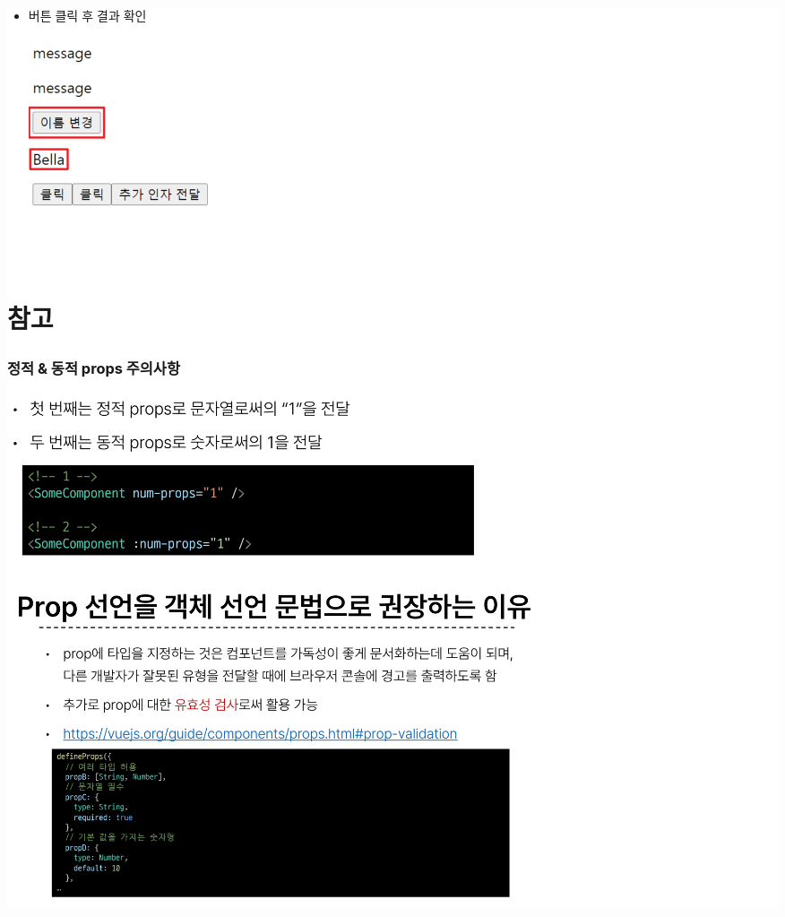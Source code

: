- 버튼 클릭 후 결과 확인

  ![Alt text](images/image-23.png)

<br>
<br>

# 참고

### 정적 & 동적 props 주의사항

![Alt text](images/image-24.png)

![Alt text](images/image-25.png)
